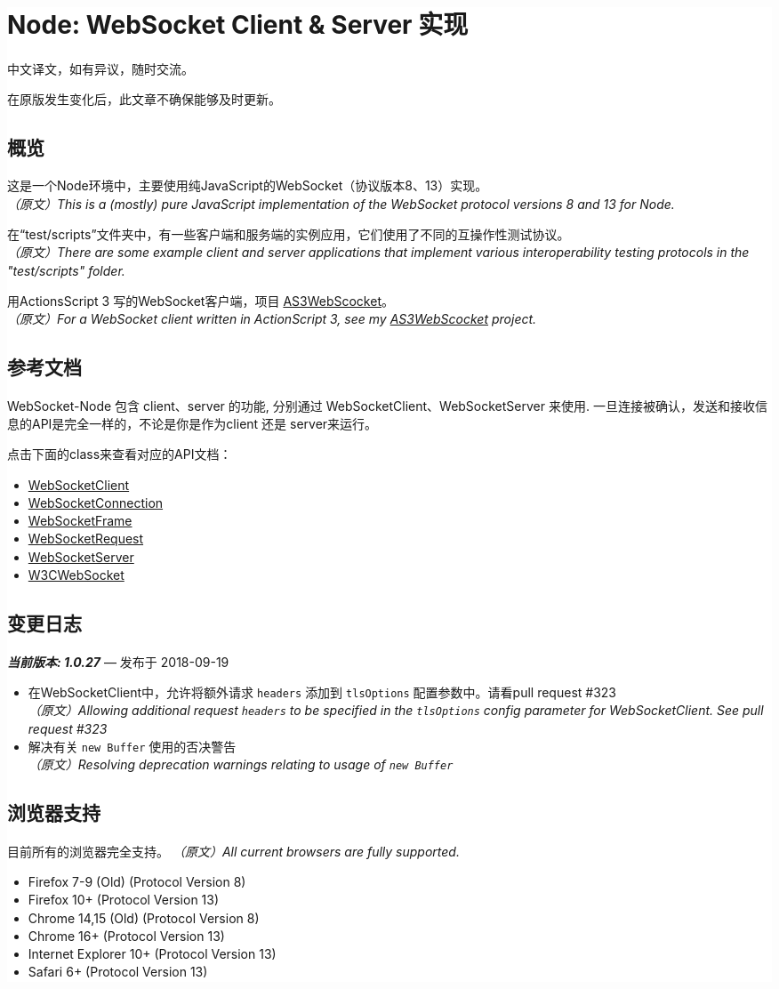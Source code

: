 Node: WebSocket Client & Server 实现
=================================================

中文译文，如有异议，随时交流。

在原版发生变化后，此文章不确保能够及时更新。

概览
--------
这是一个Node环境中，主要使用纯JavaScript的WebSocket（协议版本8、13）实现。  
    *（原文）This is a (mostly) pure JavaScript implementation of the WebSocket protocol versions 8 and 13 for Node.*

在“test/scripts”文件夹中，有一些客户端和服务端的实例应用，它们使用了不同的互操作性测试协议。  
    *（原文）There are some example client and server applications that implement various interoperability testing protocols in the "test/scripts" folder.*

用ActionsScript 3 写的WebSocket客户端，项目 [AS3WebScocket](https://github.com/theturtle32/AS3WebSocket)。  
    *（原文）For a WebSocket client written in ActionScript 3, see my [AS3WebScocket](https://github.com/theturtle32/AS3WebSocket) project.*

参考文档
---------
WebSocket-Node 包含 client、server 的功能, 分别通过 WebSocketClient、WebSocketServer 来使用.  一旦连接被确认，发送和接收信息的API是完全一样的，不论是你是作为client 还是 server来运行。

点击下面的class来查看对应的API文档：
* [WebSocketClient](./WebSocketClient.md)
* [WebSocketConnection](./WebSocketConnection.md)
* [WebSocketFrame](./WebSocketFrame.md)
* [WebSocketRequest](./WebSocketRequest.md)
* [WebSocketServer](./WebSocketServer.md)
* [W3CWebSocket](./W3CWebSocket.md)

变更日志
---------

***当前版本: 1.0.27*** — 发布于 2018-09-19

* 在WebSocketClient中，允许将额外请求 `headers` 添加到 `tlsOptions` 配置参数中。请看pull request #323  
    *（原文）Allowing additional request `headers` to be specified in the `tlsOptions` config parameter for WebSocketClient. See pull request #323*
* 解决有关 `new Buffer` 使用的否决警告  
    *（原文）Resolving deprecation warnings relating to usage of `new Buffer`*

浏览器支持
---------------
目前所有的浏览器完全支持。
    *（原文）All current browsers are fully supported.*

* Firefox 7-9 (Old) (Protocol Version 8)
* Firefox 10+ (Protocol Version 13)
* Chrome 14,15 (Old) (Protocol Version 8)
* Chrome 16+ (Protocol Version 13)
* Internet Explorer 10+ (Protocol Version 13)
* Safari 6+ (Protocol Version 13)
